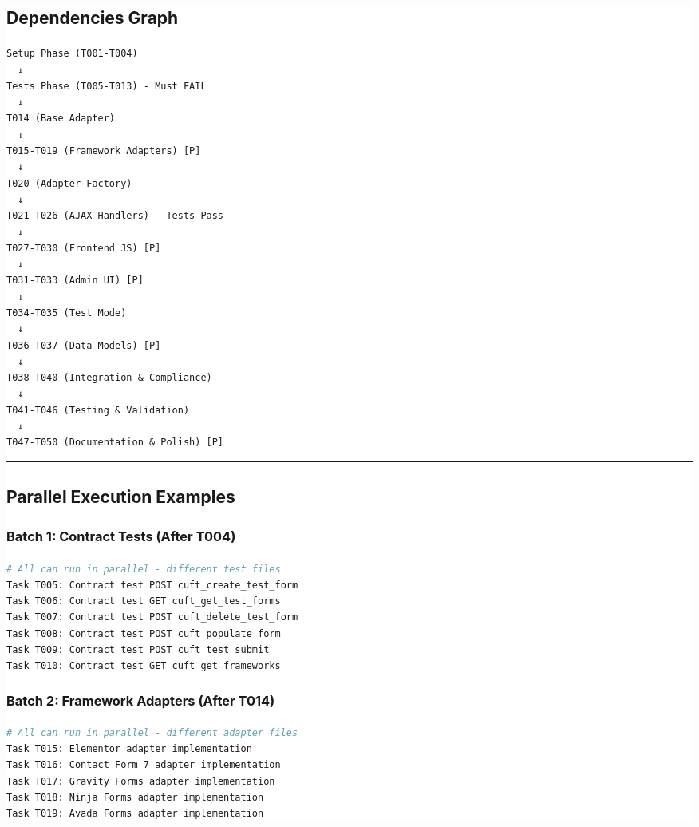 
## Dependencies Graph

```
Setup Phase (T001-T004)
  ↓
Tests Phase (T005-T013) - Must FAIL
  ↓
T014 (Base Adapter)
  ↓
T015-T019 (Framework Adapters) [P]
  ↓
T020 (Adapter Factory)
  ↓
T021-T026 (AJAX Handlers) - Tests Pass
  ↓
T027-T030 (Frontend JS) [P]
  ↓
T031-T033 (Admin UI) [P]
  ↓
T034-T035 (Test Mode)
  ↓
T036-T037 (Data Models) [P]
  ↓
T038-T040 (Integration & Compliance)
  ↓
T041-T046 (Testing & Validation)
  ↓
T047-T050 (Documentation & Polish) [P]
```

---

## Parallel Execution Examples

### Batch 1: Contract Tests (After T004)
```bash
# All can run in parallel - different test files
Task T005: Contract test POST cuft_create_test_form
Task T006: Contract test GET cuft_get_test_forms
Task T007: Contract test POST cuft_delete_test_form
Task T008: Contract test POST cuft_populate_form
Task T009: Contract test POST cuft_test_submit
Task T010: Contract test GET cuft_get_frameworks
```

### Batch 2: Framework Adapters (After T014)
```bash
# All can run in parallel - different adapter files
Task T015: Elementor adapter implementation
Task T016: Contact Form 7 adapter implementation
Task T017: Gravity Forms adapter implementation
Task T018: Ninja Forms adapter implementation
Task T019: Avada Forms adapter implementation
```
